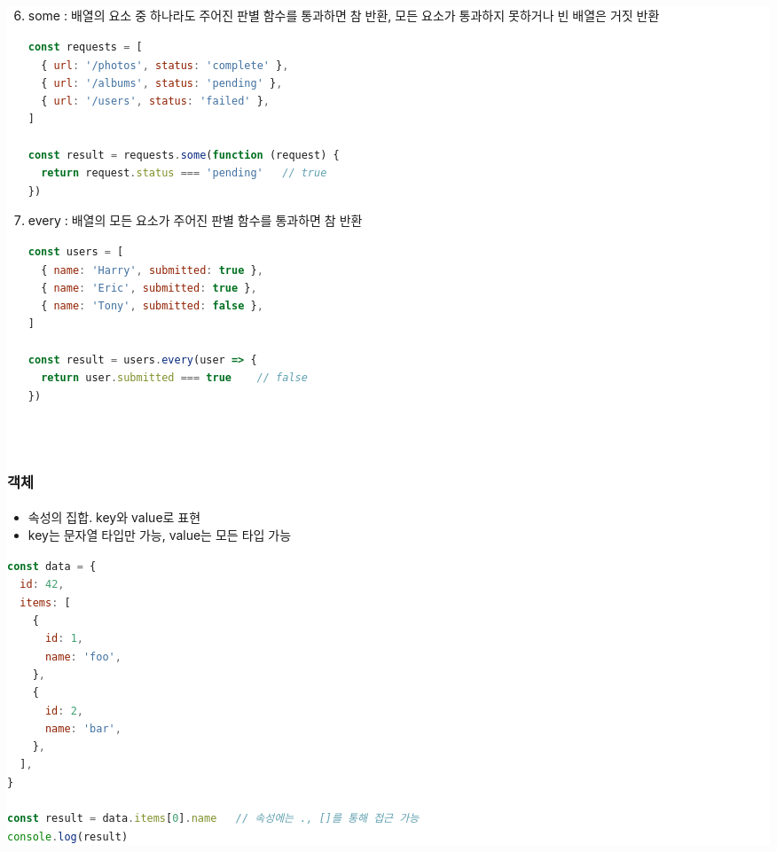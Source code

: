 6. some : 배열의 요소 중 하나라도 주어진 판별 함수를 통과하면 참 반환, 모든 요소가 통과하지 못하거나 빈 배열은 거짓 반환

   ```javascript
   const requests = [
     { url: '/photos', status: 'complete' },
     { url: '/albums', status: 'pending' },
     { url: '/users', status: 'failed' },
   ]
   
   const result = requests.some(function (request) {
     return request.status === 'pending'   // true
   })
   ```

7. every : 배열의 모든 요소가 주어진 판별 함수를 통과하면 참 반환

   ```javascript
   const users = [
     { name: 'Harry', submitted: true },
     { name: 'Eric', submitted: true },
     { name: 'Tony', submitted: false },
   ]
   
   const result = users.every(user => {
     return user.submitted === true    // false
   })
   ```

</br>
</br>

### 객체

- 속성의 집합. key와 value로 표현
- key는 문자열 타입만 가능, value는 모든 타입 가능

```javascript
const data = {
  id: 42,
  items: [
    {
      id: 1,
      name: 'foo',
    },
    {
      id: 2,
      name: 'bar',
    },
  ],
}

const result = data.items[0].name   // 속성에는 ., []를 통해 접근 가능
console.log(result)
```
